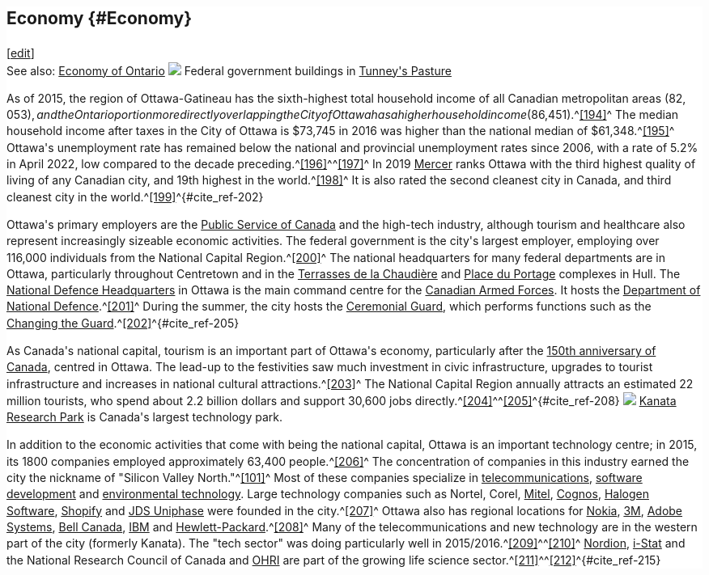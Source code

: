 Economy {#Economy}
------------------

\[[edit](/w/index.php?title=Ottawa&action=edit&section=20 "Edit section: Economy")\]  
See also: [Economy of Ontario](/wiki/Economy_of_Ontario "Economy of Ontario")
[![](//upload.wikimedia.org/wikipedia/commons/thumb/b/b1/TunneysPasture2022.jpg/220px-TunneysPasture2022.jpg)](/wiki/File:TunneysPasture2022.jpg) Federal government buildings in [Tunney's Pasture](/wiki/Tunney%27s_Pasture "Tunney's Pasture")

As of 2015, the region of Ottawa-Gatineau has the sixth-highest total household income of all Canadian metropolitan areas ($82,053), and the Ontario portion more directly overlapping the City of Ottawa has a higher household income ($86,451).^[\[194\]](#cite_note-197)^ The median household income after taxes in the City of Ottawa is $73,745 in 2016 was higher than the national median of $61,348.^[\[195\]](#cite_note-auto-198)^ Ottawa's unemployment rate has remained below the national and provincial unemployment rates since 2006, with a rate of 5.2% in April 2022, low compared to the decade preceding.^[\[196\]](#cite_note-199)^^[\[197\]](#cite_note-200)^ In 2019 [Mercer](/wiki/Mercer_Human_Resource_Consulting "Mercer Human Resource Consulting") ranks Ottawa with the third highest quality of living of any Canadian city, and 19th highest in the world.^[\[198\]](#cite_note-201)^ It is also rated the second cleanest city in Canada, and third cleanest city in the world.^[\[199\]](#cite_note-202)^{#cite_ref-202}

Ottawa's primary employers are the [Public Service of Canada](/wiki/Public_Service_of_Canada "Public Service of Canada") and the high-tech industry, although tourism and healthcare also represent increasingly sizeable economic activities. The federal government is the city's largest employer, employing over 116,000 individuals from the National Capital Region.^[\[200\]](#cite_note-:9-203)^ The national headquarters for many federal departments are in Ottawa, particularly throughout Centretown and in the [Terrasses de la Chaudière](/wiki/Terrasses_de_la_Chaudi%C3%A8re "Terrasses de la Chaudière") and [Place du Portage](/wiki/Place_du_Portage "Place du Portage") complexes in Hull. The [National Defence Headquarters](/wiki/National_Defence_Headquarters_(Canada) "National Defence Headquarters (Canada)") in Ottawa is the main command centre for the [Canadian Armed Forces](/wiki/Canadian_Armed_Forces "Canadian Armed Forces"). It hosts the [Department of National Defence](/wiki/Department_of_National_Defence_(Canada) "Department of National Defence (Canada)").^[\[201\]](#cite_note-204)^ During the summer, the city hosts the [Ceremonial Guard](/wiki/Ceremonial_Guard_(Canada) "Ceremonial Guard (Canada)"), which performs functions such as the [Changing the Guard](/wiki/Changing_the_Guard "Changing the Guard").^[\[202\]](#cite_note-205)^{#cite_ref-205}

As Canada's national capital, tourism is an important part of Ottawa's economy, particularly after the [150th anniversary of Canada](/wiki/150th_anniversary_of_Canada "150th anniversary of Canada"), centred in Ottawa. The lead-up to the festivities saw much investment in civic infrastructure, upgrades to tourist infrastructure and increases in national cultural attractions.^[\[203\]](#cite_note-206)^ The National Capital Region annually attracts an estimated 22 million tourists, who spend about 2.2 billion dollars and support 30,600 jobs directly.^[\[204\]](#cite_note-207)^^[\[205\]](#cite_note-208)^{#cite_ref-208}
[![](//upload.wikimedia.org/wikipedia/commons/thumb/d/db/KanataResearchPark.jpg/220px-KanataResearchPark.jpg)](/wiki/File:KanataResearchPark.jpg) [Kanata Research Park](/wiki/Kanata_Research_Park "Kanata Research Park") is Canada's largest technology park.

In addition to the economic activities that come with being the national capital, Ottawa is an important technology centre; in 2015, its 1800 companies employed approximately 63,400 people.^[\[206\]](#cite_note-209)^ The concentration of companies in this industry earned the city the nickname of "Silicon Valley North."^[\[101\]](#cite_note-Shavinina2004-102)^ Most of these companies specialize in [telecommunications](/wiki/Telecommunications "Telecommunications"), [software development](/wiki/Software_development "Software development") and [environmental technology](/wiki/Environmental_technology "Environmental technology"). Large technology companies such as Nortel, Corel, [Mitel](/wiki/Mitel "Mitel"), [Cognos](/wiki/Cognos "Cognos"), [Halogen Software](/wiki/Halogen_Software "Halogen Software"), [Shopify](/wiki/Shopify "Shopify") and [JDS Uniphase](/wiki/JDS_Uniphase "JDS Uniphase") were founded in the city.^[\[207\]](#cite_note-TreviñoDoutriaux2006j-210)^ Ottawa also has regional locations for [Nokia](/wiki/Nokia "Nokia"), [3M](/wiki/3M "3M"), [Adobe Systems](/wiki/Adobe_Systems "Adobe Systems"), [Bell Canada](/wiki/Bell_Canada "Bell Canada"), [IBM](/wiki/IBM "IBM") and [Hewlett-Packard](/wiki/Hewlett-Packard "Hewlett-Packard").^[\[208\]](#cite_note-NovakowskiTremblay2007x-211)^ Many of the telecommunications and new technology are in the western part of the city (formerly Kanata). The "tech sector" was doing particularly well in 2015/2016.^[\[209\]](#cite_note-212)^^[\[210\]](#cite_note-Demographics2002-213)^ [Nordion](/wiki/Nordion "Nordion"), [i-Stat](/wiki/I-Stat "I-Stat") and the National Research Council of Canada and [OHRI](/wiki/OHRI "OHRI") are part of the growing life science sector.^[\[211\]](#cite_note-214)^^[\[212\]](#cite_note-215)^{#cite_ref-215}
